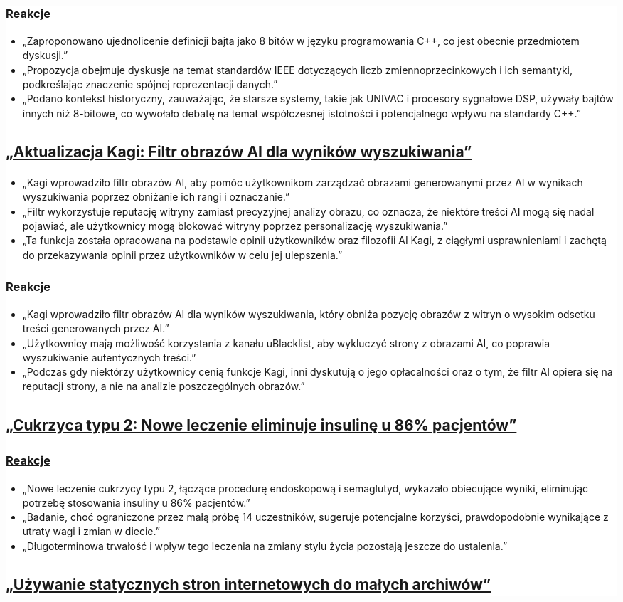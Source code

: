 ### [Reakcje](https://news.ycombinator.com/item?id=41874394)

- „Zaproponowano ujednolicenie definicji bajta jako 8 bitów w języku programowania C++, co jest obecnie przedmiotem dyskusji.”
- „Propozycja obejmuje dyskusje na temat standardów IEEE dotyczących liczb zmiennoprzecinkowych i ich semantyki, podkreślając znaczenie spójnej reprezentacji danych.”
- „Podano kontekst historyczny, zauważając, że starsze systemy, takie jak UNIVAC i procesory sygnałowe DSP, używały bajtów innych niż 8-bitowe, co wywołało debatę na temat współczesnej istotności i potencjalnego wpływu na standardy C++.”

## [„Aktualizacja Kagi: Filtr obrazów AI dla wyników wyszukiwania”](https://help.kagi.com/kagi/features/exclude-ai-images.html)

- „Kagi wprowadziło filtr obrazów AI, aby pomóc użytkownikom zarządzać obrazami generowanymi przez AI w wynikach wyszukiwania poprzez obniżanie ich rangi i oznaczanie.”
- „Filtr wykorzystuje reputację witryny zamiast precyzyjnej analizy obrazu, co oznacza, że niektóre treści AI mogą się nadal pojawiać, ale użytkownicy mogą blokować witryny poprzez personalizację wyszukiwania.”
- „Ta funkcja została opracowana na podstawie opinii użytkowników oraz filozofii AI Kagi, z ciągłymi usprawnieniami i zachętą do przekazywania opinii przez użytkowników w celu jej ulepszenia.”

### [Reakcje](https://news.ycombinator.com/item?id=41873204)

- „Kagi wprowadziło filtr obrazów AI dla wyników wyszukiwania, który obniża pozycję obrazów z witryn o wysokim odsetku treści generowanych przez AI.”
- „Użytkownicy mają możliwość korzystania z kanału uBlacklist, aby wykluczyć strony z obrazami AI, co poprawia wyszukiwanie autentycznych treści.”
- „Podczas gdy niektórzy użytkownicy cenią funkcje Kagi, inni dyskutują o jego opłacalności oraz o tym, że filtr AI opiera się na reputacji strony, a nie na analizie poszczególnych obrazów.”

## [„Cukrzyca typu 2: Nowe leczenie eliminuje insulinę u 86% pacjentów”](https://scitechdaily.com/diabetes-breakthrough-new-treatment-eliminates-insulin-for-86-of-patients/)

### [Reakcje](https://news.ycombinator.com/item?id=41873606)

- „Nowe leczenie cukrzycy typu 2, łączące procedurę endoskopową i semaglutyd, wykazało obiecujące wyniki, eliminując potrzebę stosowania insuliny u 86% pacjentów.”
- „Badanie, choć ograniczone przez małą próbę 14 uczestników, sugeruje potencjalne korzyści, prawdopodobnie wynikające z utraty wagi i zmian w diecie.”
- „Długoterminowa trwałość i wpływ tego leczenia na zmiany stylu życia pozostają jeszcze do ustalenia.”

## [„Używanie statycznych stron internetowych do małych archiwów”](https://alexwlchan.net/2024/static-websites/)
